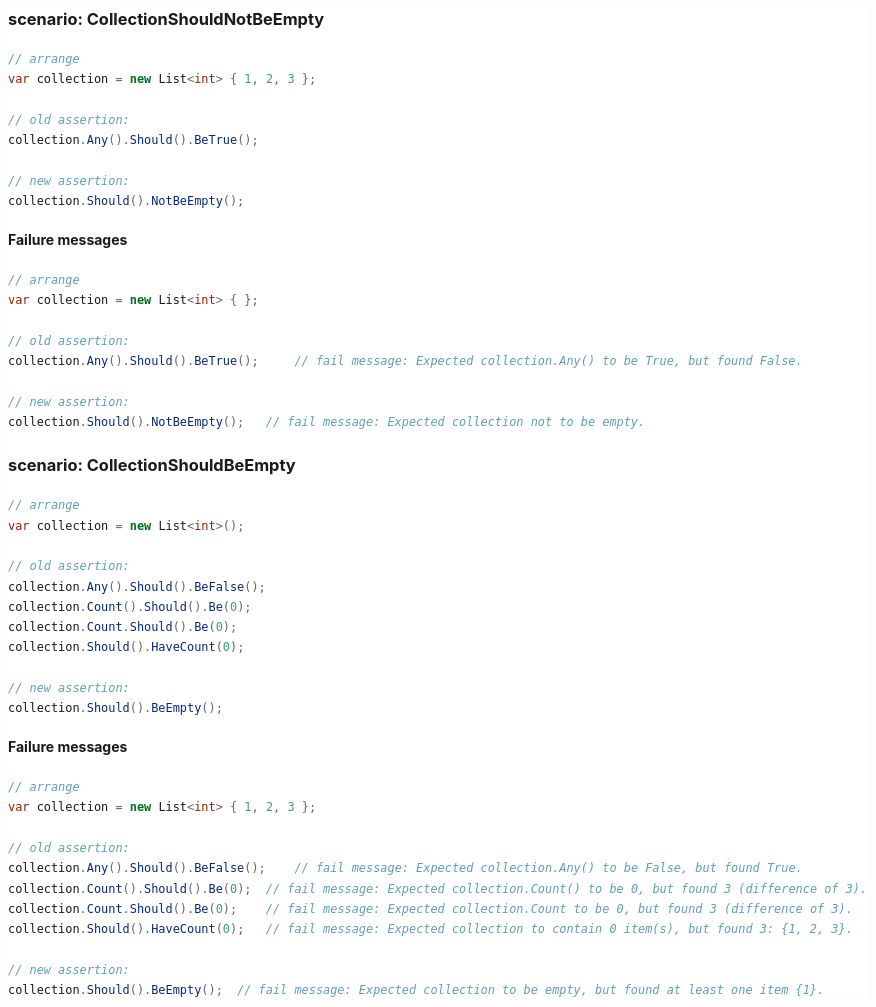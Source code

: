 ### scenario: CollectionShouldNotBeEmpty

```cs
// arrange
var collection = new List<int> { 1, 2, 3 };

// old assertion:
collection.Any().Should().BeTrue();

// new assertion:
collection.Should().NotBeEmpty();
```

#### Failure messages

```cs
// arrange
var collection = new List<int> { };

// old assertion:
collection.Any().Should().BeTrue(); 	// fail message: Expected collection.Any() to be True, but found False.

// new assertion:
collection.Should().NotBeEmpty(); 	// fail message: Expected collection not to be empty.
```

### scenario: CollectionShouldBeEmpty

```cs
// arrange
var collection = new List<int>();

// old assertion:
collection.Any().Should().BeFalse();
collection.Count().Should().Be(0);
collection.Count.Should().Be(0);
collection.Should().HaveCount(0);

// new assertion:
collection.Should().BeEmpty();
```

#### Failure messages

```cs
// arrange
var collection = new List<int> { 1, 2, 3 };

// old assertion:
collection.Any().Should().BeFalse(); 	// fail message: Expected collection.Any() to be False, but found True.
collection.Count().Should().Be(0); 	// fail message: Expected collection.Count() to be 0, but found 3 (difference of 3).
collection.Count.Should().Be(0); 	// fail message: Expected collection.Count to be 0, but found 3 (difference of 3).
collection.Should().HaveCount(0); 	// fail message: Expected collection to contain 0 item(s), but found 3: {1, 2, 3}.

// new assertion:
collection.Should().BeEmpty(); 	// fail message: Expected collection to be empty, but found at least one item {1}.
```
